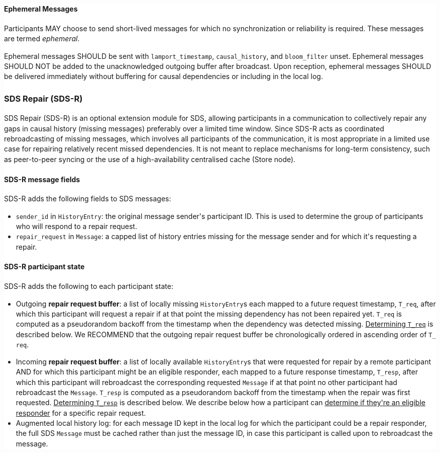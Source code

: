 #### Ephemeral Messages

Participants MAY choose to send short-lived messages for which no synchronization
or reliability is required.
These messages are termed _ephemeral_.

Ephemeral messages SHOULD be sent with `lamport_timestamp`, `causal_history`, and
`bloom_filter` unset.
Ephemeral messages SHOULD NOT be added to the unacknowledged outgoing buffer
after broadcast.
Upon reception,
ephemeral messages SHOULD be delivered immediately without buffering for causal dependencies
or including in the local log.

### SDS Repair (SDS-R)

SDS Repair (SDS-R) is an optional extension module for SDS,
allowing participants in a communication to collectively repair any gaps in causal history (missing messages)
preferably over a limited time window.
Since SDS-R acts as coordinated rebroadcasting of missing messages,
which involves all participants of the communication,
it is most appropriate in a limited use case for repairing relatively recent missed dependencies.
It is not meant to replace mechanisms for long-term consistency,
such as peer-to-peer syncing or the use of a high-availability centralised cache (Store node).

#### SDS-R message fields

SDS-R adds the following fields to SDS messages:
* `sender_id` in `HistoryEntry`:
the original message sender's participant ID.
This is used to determine the group of participants who will respond to a repair request.
* `repair_request` in `Message`:
a capped list of history entries missing for the message sender
and for which it's requesting a repair.

#### SDS-R participant state

SDS-R adds the following to each participant state:

* Outgoing **repair request buffer**:
a list of locally missing `HistoryEntry`s 
each mapped to a future request timestamp, `T_req`,
after which this participant will request a repair if at that point the missing dependency has not been repaired yet.
`T_req` is computed as a pseudorandom backoff from the timestamp when the dependency was detected missing.
[Determining `T_req`](#determine-t_req) is described below.
We RECOMMEND that the outgoing repair request buffer be chronologically ordered in ascending order of `T_req`.
- Incoming **repair request buffer**:
a list of locally available `HistoryEntry`s
that were requested for repair by a remote participant
AND for which this participant might be an eligible responder,
each mapped to a future response timestamp, `T_resp`,
after which this participant will rebroadcast the corresponding requested `Message` if at that point no other participant had rebroadcast the `Message`.
`T_resp` is computed as a pseudorandom backoff from the timestamp when the repair was first requested.
[Determining `T_resp`](#determine-t_resp) is described below.
We describe below how a participant can [determine if they're an eligible responder](#determine-response-group) for a specific repair request.
- Augmented local history log:
for each message ID kept in the local log for which the participant could be a repair responder,
the full SDS `Message` must be cached rather than just the message ID,
in case this participant is called upon to rebroadcast the message.